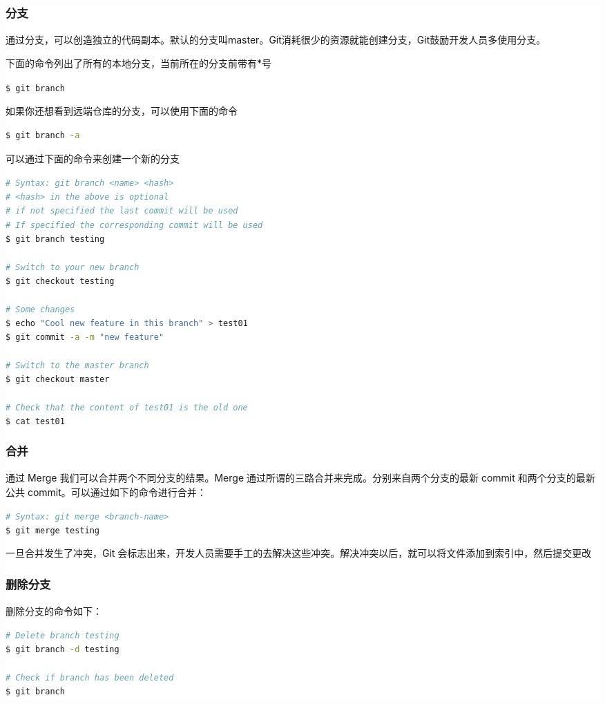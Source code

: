 ### 分支

通过分支，可以创造独立的代码副本。默认的分支叫master。Git消耗很少的资源就能创建分支，Git鼓励开发人员多使用分支。

下面的命令列出了所有的本地分支，当前所在的分支前带有*号

~~~bash
$ git branch
~~~

如果你还想看到远端仓库的分支，可以使用下面的命令

~~~bash
$ git branch -a
~~~

可以通过下面的命令来创建一个新的分支

~~~bash
# Syntax: git branch <name> <hash>
# <hash> in the above is optional 
# if not specified the last commit will be used
# If specified the corresponding commit will be used
$ git branch testing

# Switch to your new branch
$ git checkout testing

# Some changes
$ echo "Cool new feature in this branch" > test01
$ git commit -a -m "new feature"

# Switch to the master branch
$ git checkout master

# Check that the content of test01 is the old one
$ cat test01
~~~

### 合并

通过 Merge 我们可以合并两个不同分支的结果。Merge 通过所谓的三路合并来完成。分别来自两个分支的最新 commit 和两个分支的最新公共 commit。可以通过如下的命令进行合并：

~~~bash
# Syntax: git merge <branch-name>
$ git merge testing
~~~

一旦合并发生了冲突，Git 会标志出来，开发人员需要手工的去解决这些冲突。解决冲突以后，就可以将文件添加到索引中，然后提交更改

### 删除分支

删除分支的命令如下：

~~~bash
# Delete branch testing
$ git branch -d testing

# Check if branch has been deleted
$ git branch
~~~

